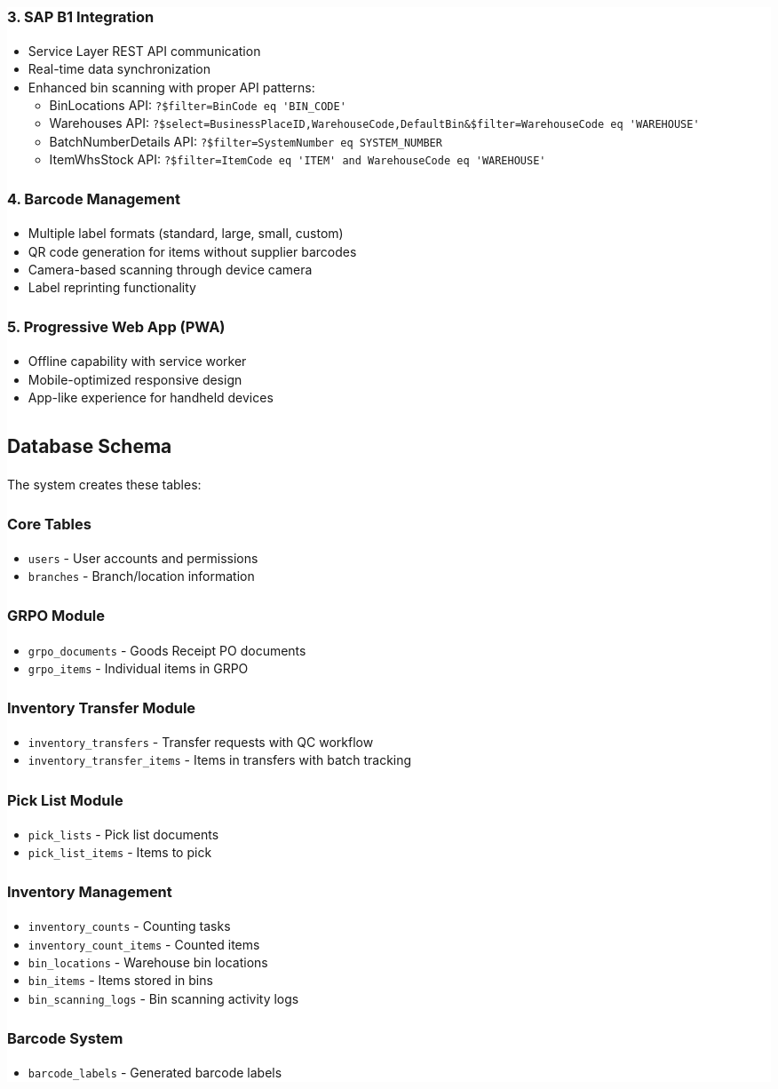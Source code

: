 ### 3. SAP B1 Integration
- Service Layer REST API communication
- Real-time data synchronization
- Enhanced bin scanning with proper API patterns:
  - BinLocations API: `?$filter=BinCode eq 'BIN_CODE'`
  - Warehouses API: `?$select=BusinessPlaceID,WarehouseCode,DefaultBin&$filter=WarehouseCode eq 'WAREHOUSE'`
  - BatchNumberDetails API: `?$filter=SystemNumber eq SYSTEM_NUMBER`
  - ItemWhsStock API: `?$filter=ItemCode eq 'ITEM' and WarehouseCode eq 'WAREHOUSE'`

### 4. Barcode Management
- Multiple label formats (standard, large, small, custom)
- QR code generation for items without supplier barcodes
- Camera-based scanning through device camera
- Label reprinting functionality

### 5. Progressive Web App (PWA)
- Offline capability with service worker
- Mobile-optimized responsive design
- App-like experience for handheld devices

## Database Schema

The system creates these tables:

### Core Tables
- `users` - User accounts and permissions
- `branches` - Branch/location information

### GRPO Module
- `grpo_documents` - Goods Receipt PO documents
- `grpo_items` - Individual items in GRPO

### Inventory Transfer Module
- `inventory_transfers` - Transfer requests with QC workflow
- `inventory_transfer_items` - Items in transfers with batch tracking

### Pick List Module
- `pick_lists` - Pick list documents
- `pick_list_items` - Items to pick

### Inventory Management
- `inventory_counts` - Counting tasks
- `inventory_count_items` - Counted items
- `bin_locations` - Warehouse bin locations
- `bin_items` - Items stored in bins
- `bin_scanning_logs` - Bin scanning activity logs

### Barcode System
- `barcode_labels` - Generated barcode labels
